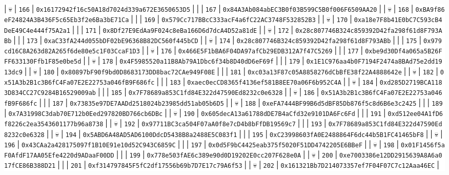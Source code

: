 | 💀 | `166` | `0x16172942f16c50A18d7024d339a672E3650653D5` |
|  | `167` | `0x84A3Ab084abEC3B0f03B599C5B0f006F6509AA20` |
| 💀 | `168` | `0xBA9f86eF24824A3B436F5c65Eb3f2e6Ba3bE71Ca` |
|  | `169` | `0x579Cc717BBcC333acF4a6fC22AC3748F532852B3` |
| 💀 | `170` | `0xa18e7F8b41E0bC7C593cB4DeE49C4e444f75A2a1` |
|  | `171` | `0x8Df27E9EdAa9F024c8eBa166D6d7dcA4D52a81dE` |
| 💀 | `172` | `0x28c807746B324c859392D42fa298f61d8F793ABb` |
|  | `173` | `0xaC33fA244d055bDF02bE96368B82DC560f445bCD` |
| 💀 | `174` | `0x28c807746B324c859392D42fa298f61d8F793ABb` |
|  | `175` | `0x979cd16C8A263d82A265f6de80e5c1F03CcaF1D3` |
| 💀 | `176` | `0x466E5F1bBA6F04DA97afCb29EDB312A7f47C5269` |
|  | `177` | `0xbe9d30Df4a065a5B26FFF633130Ffb1F85e0be5d` |
| 💀 | `178` | `0x4F5985520a11B8Ab79A1Dbc6f34b8D40dD6eF69f` |
|  | `179` | `0x1E1C976aa4b0F7194F2474a8BAd75e2dd1913dc9` |
| 💀 | `180` | `0x80897bF90f9bd0D8683173DD8bac72CAe949F08E` |
|  | `181` | `0xc03a13F87c05A8858276dCbBfE38f22A4888642e` |
| 💀 | `182` | `0x51A3b2B1c3B6fC4Fa07E2E22753a046fB9F686fc` |
|  | `183` | `0xaec0ecCD8365f4136ef581B8EE70a06F6b952C4A` |
| 💀 | `184` | `0xd285D2719BCA1183D834CC27C9284B16529009ab` |
|  | `185` | `0x7F78689a853C1fd84E322d47590Ed8232c0e6328` |
| 💀 | `186` | `0x51A3b2B1c3B6fC4Fa07E2E22753a046fB9F686fc` |
|  | `187` | `0x73835e97DE7AADd2518024b23985dd51ab05b6D5` |
| 💀 | `188` | `0xeFA7444BF99B6d5dBF85Db876f5c8d6B6e3c2425` |
|  | `189` | `0x7A31998C3dab70E712b0Eed297820BD766cb6DBc` |
| 💀 | `190` | `0x605decA13a61788dDE7B4aCfd32e9101DA6Fc6Fd` |
|  | `191` | `0xd512ee04A1fD6f8226c2ea3543601177b96a8738` |
| 💀 | `192` | `0x97711BC3ca504F07aA0f8e7cD4b8bFfDB19569c7` |
|  | `193` | `0x7F78689a853C1fd84E322d47590Ed8232c0e6328` |
| 💀 | `194` | `0x5ABD6A48AD5AD6100DdcD5438B8a2488E5C083f1` |
|  | `195` | `0xC23998603fA0E2488864F6dc44b5B1FC41465bF8` |
| 💀 | `196` | `0x43CAa2a428175097f1B10E91e10d52C943C6859C` |
|  | `197` | `0x0d5F9bC4425eab375f5020F51DD4742205E6BBeF` |
| 💀 | `198` | `0x01F1456f5aF0AfdF17AA05Efe4220d9ADaaF00DD` |
|  | `199` | `0x778e503fAE6c389e90d0D19202E0cc207F628e0A` |
| 💀 | `200` | `0xe7003386e12DD2915639A8A6a017fCE86B388D21` |
|  | `201` | `0xf314797845F5fC2df17556b69b7D7E17c79A6f53` |
| 💀 | `202` | `0x161321Bb7D214073357ef7F04F07C7c12Aaa46EC` |
